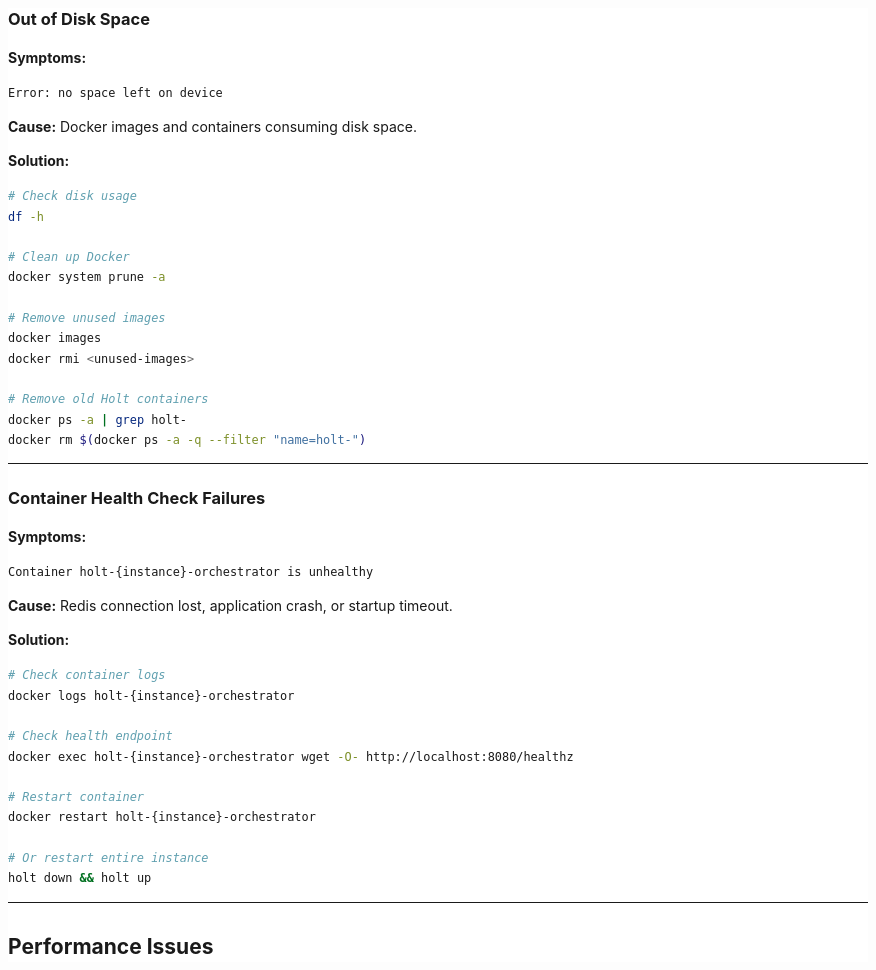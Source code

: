 ### Out of Disk Space

**Symptoms:**
```
Error: no space left on device
```

**Cause:** Docker images and containers consuming disk space.

**Solution:**
```bash
# Check disk usage
df -h

# Clean up Docker
docker system prune -a

# Remove unused images
docker images
docker rmi <unused-images>

# Remove old Holt containers
docker ps -a | grep holt-
docker rm $(docker ps -a -q --filter "name=holt-")
```

---

### Container Health Check Failures

**Symptoms:**
```
Container holt-{instance}-orchestrator is unhealthy
```

**Cause:** Redis connection lost, application crash, or startup timeout.

**Solution:**
```bash
# Check container logs
docker logs holt-{instance}-orchestrator

# Check health endpoint
docker exec holt-{instance}-orchestrator wget -O- http://localhost:8080/healthz

# Restart container
docker restart holt-{instance}-orchestrator

# Or restart entire instance
holt down && holt up
```

---

## Performance Issues
